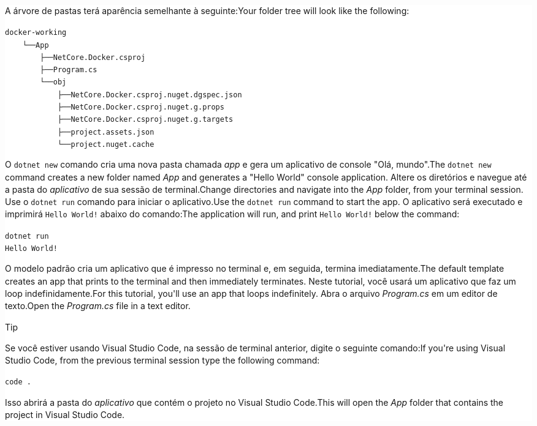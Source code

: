 <span data-ttu-id="8b26f-128">A árvore de pastas terá aparência semelhante à seguinte:</span><span class="sxs-lookup"><span data-stu-id="8b26f-128">Your folder tree will look like the following:</span></span>

```
docker-working
    └──App
        ├──NetCore.Docker.csproj
        ├──Program.cs
        └──obj
            ├──NetCore.Docker.csproj.nuget.dgspec.json
            ├──NetCore.Docker.csproj.nuget.g.props
            ├──NetCore.Docker.csproj.nuget.g.targets
            ├──project.assets.json
            └──project.nuget.cache
```

<span data-ttu-id="8b26f-129">O `dotnet new` comando cria uma nova pasta chamada *app* e gera um aplicativo de console "Olá, mundo".</span><span class="sxs-lookup"><span data-stu-id="8b26f-129">The `dotnet new` command creates a new folder named *App* and generates a "Hello World" console application.</span></span> <span data-ttu-id="8b26f-130">Altere os diretórios e navegue até a pasta do *aplicativo* de sua sessão de terminal.</span><span class="sxs-lookup"><span data-stu-id="8b26f-130">Change directories and navigate into the *App* folder, from your terminal session.</span></span> <span data-ttu-id="8b26f-131">Use o `dotnet run` comando para iniciar o aplicativo.</span><span class="sxs-lookup"><span data-stu-id="8b26f-131">Use the `dotnet run` command to start the app.</span></span> <span data-ttu-id="8b26f-132">O aplicativo será executado e imprimirá `Hello World!` abaixo do comando:</span><span class="sxs-lookup"><span data-stu-id="8b26f-132">The application will run, and print `Hello World!` below the command:</span></span>

```dotnetcli
dotnet run
Hello World!
```

<span data-ttu-id="8b26f-133">O modelo padrão cria um aplicativo que é impresso no terminal e, em seguida, termina imediatamente.</span><span class="sxs-lookup"><span data-stu-id="8b26f-133">The default template creates an app that prints to the terminal and then immediately terminates.</span></span> <span data-ttu-id="8b26f-134">Neste tutorial, você usará um aplicativo que faz um loop indefinidamente.</span><span class="sxs-lookup"><span data-stu-id="8b26f-134">For this tutorial, you'll use an app that loops indefinitely.</span></span> <span data-ttu-id="8b26f-135">Abra o arquivo *Program.cs* em um editor de texto.</span><span class="sxs-lookup"><span data-stu-id="8b26f-135">Open the *Program.cs* file in a text editor.</span></span>

> [!TIP]
> <span data-ttu-id="8b26f-136">Se você estiver usando Visual Studio Code, na sessão de terminal anterior, digite o seguinte comando:</span><span class="sxs-lookup"><span data-stu-id="8b26f-136">If you're using Visual Studio Code, from the previous terminal session type the following command:</span></span>
>
> ```console
> code .
> ```
>
> <span data-ttu-id="8b26f-137">Isso abrirá a pasta do *aplicativo* que contém o projeto no Visual Studio Code.</span><span class="sxs-lookup"><span data-stu-id="8b26f-137">This will open the *App* folder that contains the project in Visual Studio Code.</span></span>
